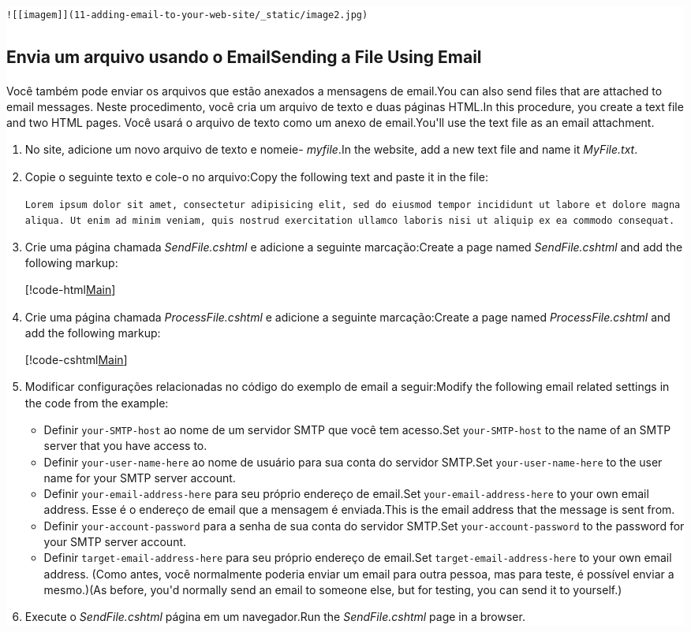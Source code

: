     ![[imagem]](11-adding-email-to-your-web-site/_static/image2.jpg)

<a id="Sending_a_File"></a>
## <a name="sending-a-file-using-email"></a><span data-ttu-id="33fca-190">Envia um arquivo usando o Email</span><span class="sxs-lookup"><span data-stu-id="33fca-190">Sending a File Using Email</span></span>

<span data-ttu-id="33fca-191">Você também pode enviar os arquivos que estão anexados a mensagens de email.</span><span class="sxs-lookup"><span data-stu-id="33fca-191">You can also send files that are attached to email messages.</span></span> <span data-ttu-id="33fca-192">Neste procedimento, você cria um arquivo de texto e duas páginas HTML.</span><span class="sxs-lookup"><span data-stu-id="33fca-192">In this procedure, you create a text file and two HTML pages.</span></span> <span data-ttu-id="33fca-193">Você usará o arquivo de texto como um anexo de email.</span><span class="sxs-lookup"><span data-stu-id="33fca-193">You'll use the text file as an email attachment.</span></span>

1. <span data-ttu-id="33fca-194">No site, adicione um novo arquivo de texto e nomeie- *myfile*.</span><span class="sxs-lookup"><span data-stu-id="33fca-194">In the website, add a new text file and name it *MyFile.txt*.</span></span>
2. <span data-ttu-id="33fca-195">Copie o seguinte texto e cole-o no arquivo:</span><span class="sxs-lookup"><span data-stu-id="33fca-195">Copy the following text and paste it in the file:</span></span> 

    `Lorem ipsum dolor sit amet, consectetur adipisicing elit, sed do eiusmod tempor incididunt ut labore et dolore magna aliqua. Ut enim ad minim veniam, quis nostrud exercitation ullamco laboris nisi ut aliquip ex ea commodo consequat.`
3. <span data-ttu-id="33fca-196">Crie uma página chamada *SendFile.cshtml* e adicione a seguinte marcação:</span><span class="sxs-lookup"><span data-stu-id="33fca-196">Create a page named *SendFile.cshtml* and add the following markup:</span></span> 

    [!code-html[Main](11-adding-email-to-your-web-site/samples/sample3.html)]
4. <span data-ttu-id="33fca-197">Crie uma página chamada *ProcessFile.cshtml* e adicione a seguinte marcação:</span><span class="sxs-lookup"><span data-stu-id="33fca-197">Create a page named *ProcessFile.cshtml* and add the following markup:</span></span> 

    [!code-cshtml[Main](11-adding-email-to-your-web-site/samples/sample4.cshtml)]
5. <span data-ttu-id="33fca-198">Modificar configurações relacionadas no código do exemplo de email a seguir:</span><span class="sxs-lookup"><span data-stu-id="33fca-198">Modify the following email related settings in the code from the example:</span></span>

    - <span data-ttu-id="33fca-199">Definir `your-SMTP-host` ao nome de um servidor SMTP que você tem acesso.</span><span class="sxs-lookup"><span data-stu-id="33fca-199">Set `your-SMTP-host` to the name of an SMTP server that you have access to.</span></span>
    - <span data-ttu-id="33fca-200">Definir `your-user-name-here` ao nome de usuário para sua conta do servidor SMTP.</span><span class="sxs-lookup"><span data-stu-id="33fca-200">Set `your-user-name-here` to the user name for your SMTP server account.</span></span>
    - <span data-ttu-id="33fca-201">Definir `your-email-address-here` para seu próprio endereço de email.</span><span class="sxs-lookup"><span data-stu-id="33fca-201">Set `your-email-address-here` to your own email address.</span></span> <span data-ttu-id="33fca-202">Esse é o endereço de email que a mensagem é enviada.</span><span class="sxs-lookup"><span data-stu-id="33fca-202">This is the email address that the message is sent from.</span></span>
    - <span data-ttu-id="33fca-203">Definir `your-account-password` para a senha de sua conta do servidor SMTP.</span><span class="sxs-lookup"><span data-stu-id="33fca-203">Set `your-account-password` to the password for your SMTP server account.</span></span>
    - <span data-ttu-id="33fca-204">Definir `target-email-address-here` para seu próprio endereço de email.</span><span class="sxs-lookup"><span data-stu-id="33fca-204">Set `target-email-address-here` to your own email address.</span></span> <span data-ttu-id="33fca-205">(Como antes, você normalmente poderia enviar um email para outra pessoa, mas para teste, é possível enviar a mesmo.)</span><span class="sxs-lookup"><span data-stu-id="33fca-205">(As before, you'd normally send an email to someone else, but for testing, you can send it to yourself.)</span></span>
6. <span data-ttu-id="33fca-206">Execute o *SendFile.cshtml* página em um navegador.</span><span class="sxs-lookup"><span data-stu-id="33fca-206">Run the *SendFile.cshtml* page in a browser.</span></span>